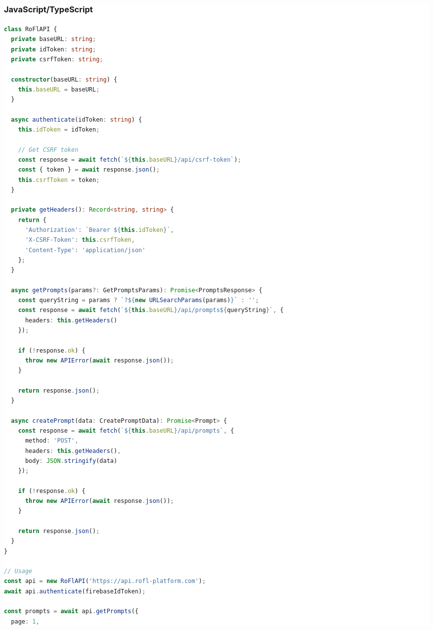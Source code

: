 ### JavaScript/TypeScript

```typescript
class RoFlAPI {
  private baseURL: string;
  private idToken: string;
  private csrfToken: string;

  constructor(baseURL: string) {
    this.baseURL = baseURL;
  }

  async authenticate(idToken: string) {
    this.idToken = idToken;
    
    // Get CSRF token
    const response = await fetch(`${this.baseURL}/api/csrf-token`);
    const { token } = await response.json();
    this.csrfToken = token;
  }

  private getHeaders(): Record<string, string> {
    return {
      'Authorization': `Bearer ${this.idToken}`,
      'X-CSRF-Token': this.csrfToken,
      'Content-Type': 'application/json'
    };
  }

  async getPrompts(params?: GetPromptsParams): Promise<PromptsResponse> {
    const queryString = params ? `?${new URLSearchParams(params)}` : '';
    const response = await fetch(`${this.baseURL}/api/prompts${queryString}`, {
      headers: this.getHeaders()
    });
    
    if (!response.ok) {
      throw new APIError(await response.json());
    }
    
    return response.json();
  }

  async createPrompt(data: CreatePromptData): Promise<Prompt> {
    const response = await fetch(`${this.baseURL}/api/prompts`, {
      method: 'POST',
      headers: this.getHeaders(),
      body: JSON.stringify(data)
    });
    
    if (!response.ok) {
      throw new APIError(await response.json());
    }
    
    return response.json();
  }
}

// Usage
const api = new RoFlAPI('https://api.rofl-platform.com');
await api.authenticate(firebaseIdToken);

const prompts = await api.getPrompts({
  page: 1,
```